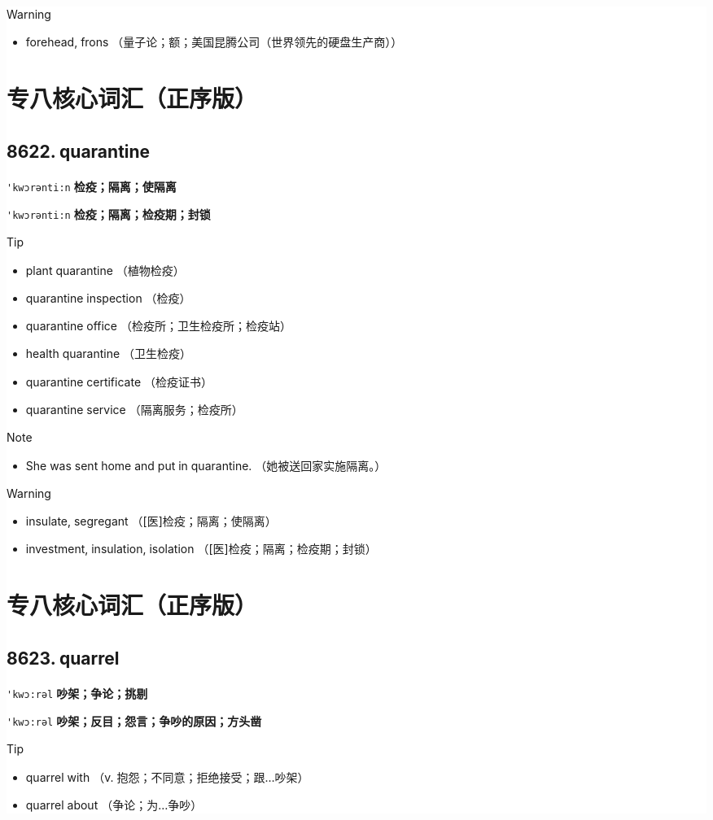 > [!WARNING]
>
> - forehead, frons （量子论；额；美国昆腾公司（世界领先的硬盘生产商））
>

# 专八核心词汇（正序版）

## 8622. quarantine

`'kwɔrənti:n`  **检疫；隔离；使隔离**

`'kwɔrənti:n`  **检疫；隔离；检疫期；封锁**

> [!TIP]
>
> - plant quarantine （植物检疫）
>
> - quarantine inspection （检疫）
>
> - quarantine office （检疫所；卫生检疫所；检疫站）
>
> - health quarantine （卫生检疫）
>
> - quarantine certificate （检疫证书）
>
> - quarantine service （隔离服务；检疫所）
>

> [!NOTE]
>
> - She was sent home and put in quarantine. （她被送回家实施隔离。）
>

> [!WARNING]
>
> - insulate, segregant （[医]检疫；隔离；使隔离）
>
> - investment, insulation, isolation （[医]检疫；隔离；检疫期；封锁）
>

# 专八核心词汇（正序版）

## 8623. quarrel

`'kwɔ:rəl`  **吵架；争论；挑剔**

`'kwɔ:rəl`  **吵架；反目；怨言；争吵的原因；方头凿**

> [!TIP]
>
> - quarrel with （v. 抱怨；不同意；拒绝接受；跟…吵架）
>
> - quarrel about （争论；为…争吵）
>
